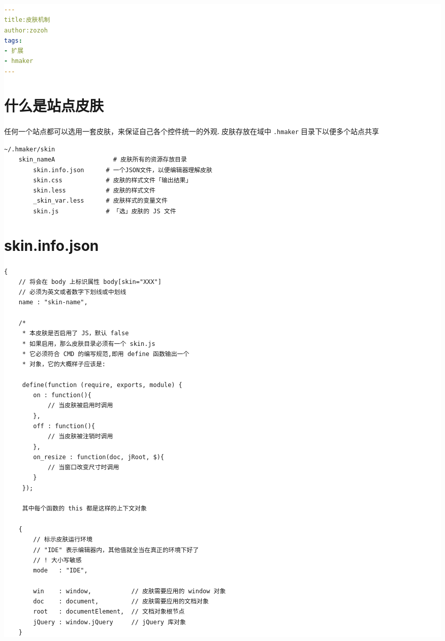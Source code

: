 ```yaml
---
title:皮肤机制
author:zozoh
tags:
- 扩展
- hmaker
---
```


# 什么是站点皮肤

任何一个站点都可以选用一套皮肤，来保证自己各个控件统一的外观. 皮肤存放在域中 `.hmaker` 目录下以便多个站点共享

```
~/.hmaker/skin
    skin_nameA                # 皮肤所有的资源存放目录
        skin.info.json      # 一个JSON文件，以便编辑器理解皮肤
        skin.css            # 皮肤的样式文件「输出结果」
        skin.less           # 皮肤的样式文件
        _skin_var.less      # 皮肤样式的变量文件
        skin.js             # 「选」皮肤的 JS 文件
```

# skin.info.json

```
{
    // 将会在 body 上标识属性 body[skin="XXX"] 
    // 必须为英文或者数字下划线或中划线
    name : "skin-name",
    
    /*
     * 本皮肤是否启用了 JS，默认 false
     * 如果启用，那么皮肤目录必须有一个 skin.js
     * 它必须符合 CMD 的编写规范,即用 define 函数输出一个
     * 对象，它的大概样子应该是:

     define(function (require, exports, module) {
        on : function(){
            // 当皮肤被启用时调用
        },
        off : function(){
            // 当皮肤被注销时调用
        },
        on_resize : function(doc, jRoot, $){
            // 当窗口改变尺寸时调用
        }
     });
     
     其中每个函数的 this 都是这样的上下文对象
     
    {
        // 标示皮肤运行环境
        // "IDE" 表示编辑器内，其他值就全当在真正的环境下好了
        // ! 大小写敏感
        mode   : "IDE",

        win    : window,           // 皮肤需要应用的 window 对象 
        doc    : document,         // 皮肤需要应用的文档对象
        root   : documentElement,  // 文档对象根节点
        jQuery : window.jQuery     // jQuery 库对象
    }
```
